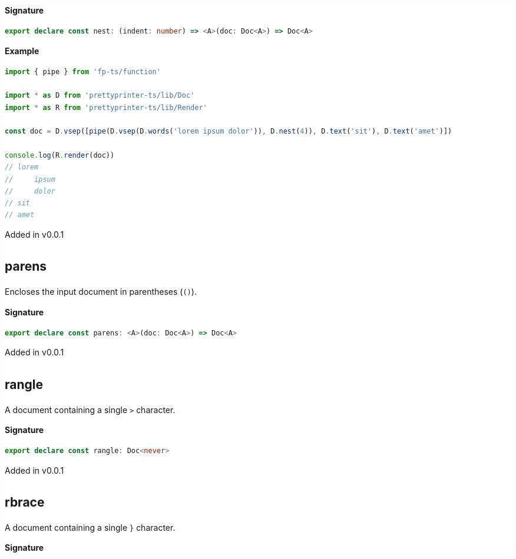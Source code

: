 **Signature**

```ts
export declare const nest: (indent: number) => <A>(doc: Doc<A>) => Doc<A>
```

**Example**

```ts
import { pipe } from 'fp-ts/function'

import * as D from 'prettyprinter-ts/lib/Doc'
import * as R from 'prettyprinter-ts/lib/Render'

const doc = D.vsep([pipe(D.vsep(D.words('lorem ipsum dolor')), D.nest(4)), D.text('sit'), D.text('amet')])

console.log(R.render(doc))
// lorem
//     ipsum
//     dolor
// sit
// amet
```

Added in v0.0.1

## parens

Encloses the input document in parentheses (`()`).

**Signature**

```ts
export declare const parens: <A>(doc: Doc<A>) => Doc<A>
```

Added in v0.0.1

## rangle

A document containing a single `>` character.

**Signature**

```ts
export declare const rangle: Doc<never>
```

Added in v0.0.1

## rbrace

A document containing a single `}` character.

**Signature**
